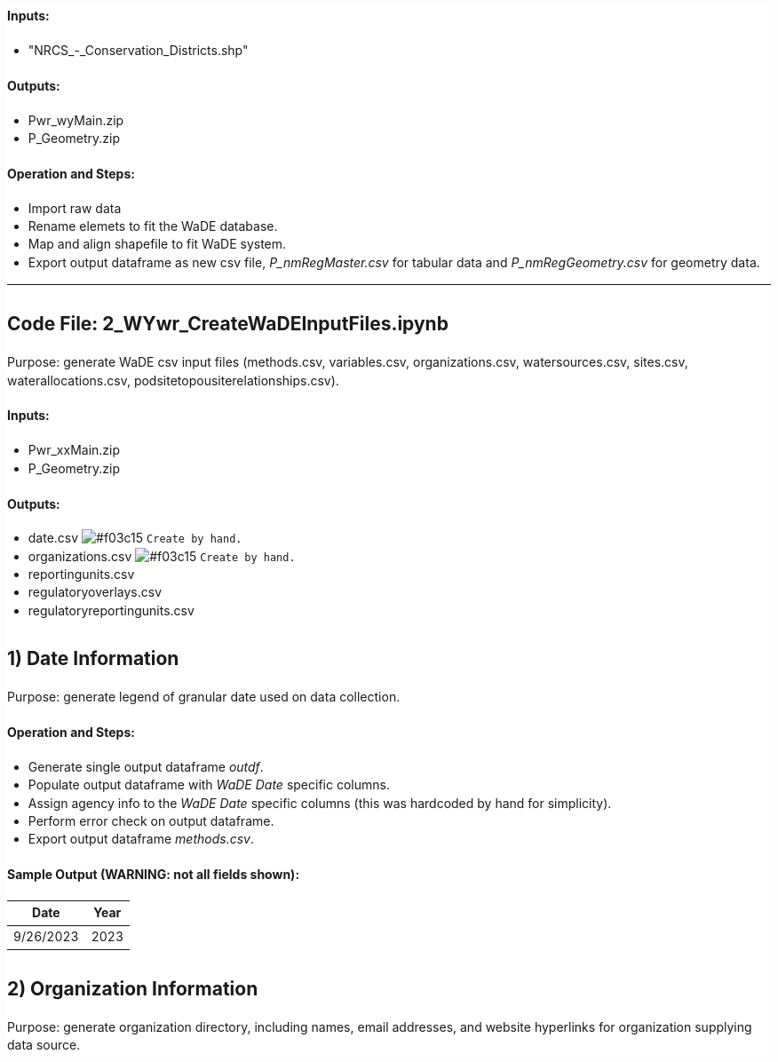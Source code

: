 #### Inputs: 
- "NRCS_-_Conservation_Districts.shp"

#### Outputs:
 - Pwr_wyMain.zip
 - P_Geometry.zip

#### Operation and Steps:
- Import raw data
- Rename elemets to fit the WaDE database.
- Map and align shapefile to fit WaDE system. 
- Export output dataframe as new csv file, *P_nmRegMaster.csv* for tabular data and *P_nmRegGeometry.csv* for geometry data.


***
## Code File: 2_WYwr_CreateWaDEInputFiles.ipynb
Purpose: generate WaDE csv input files (methods.csv, variables.csv, organizations.csv, watersources.csv, sites.csv, waterallocations.csv, podsitetopousiterelationships.csv).

#### Inputs:
- Pwr_xxMain.zip
- P_Geometry.zip

#### Outputs:
- date.csv ![#f03c15](https://placehold.co/15x15/f03c15/f03c15.png) `Create by hand.`
- organizations.csv ![#f03c15](https://placehold.co/15x15/f03c15/f03c15.png) `Create by hand.`
- reportingunits.csv
- regulatoryoverlays.csv 
- regulatoryreportingunits.csv



## 1) Date Information
Purpose: generate legend of granular date used on data collection.

#### Operation and Steps:
- Generate single output dataframe *outdf*.
- Populate output dataframe with *WaDE Date* specific columns.
- Assign agency info to the *WaDE Date* specific columns (this was hardcoded by hand for simplicity).
- Perform error check on output dataframe.
- Export output dataframe *methods.csv*.

#### Sample Output (WARNING: not all fields shown):
Date | Year 
---------- | ---------- 
9/26/2023 | 2023


## 2) Organization Information
Purpose: generate organization directory, including names, email addresses, and website hyperlinks for organization supplying data source.
